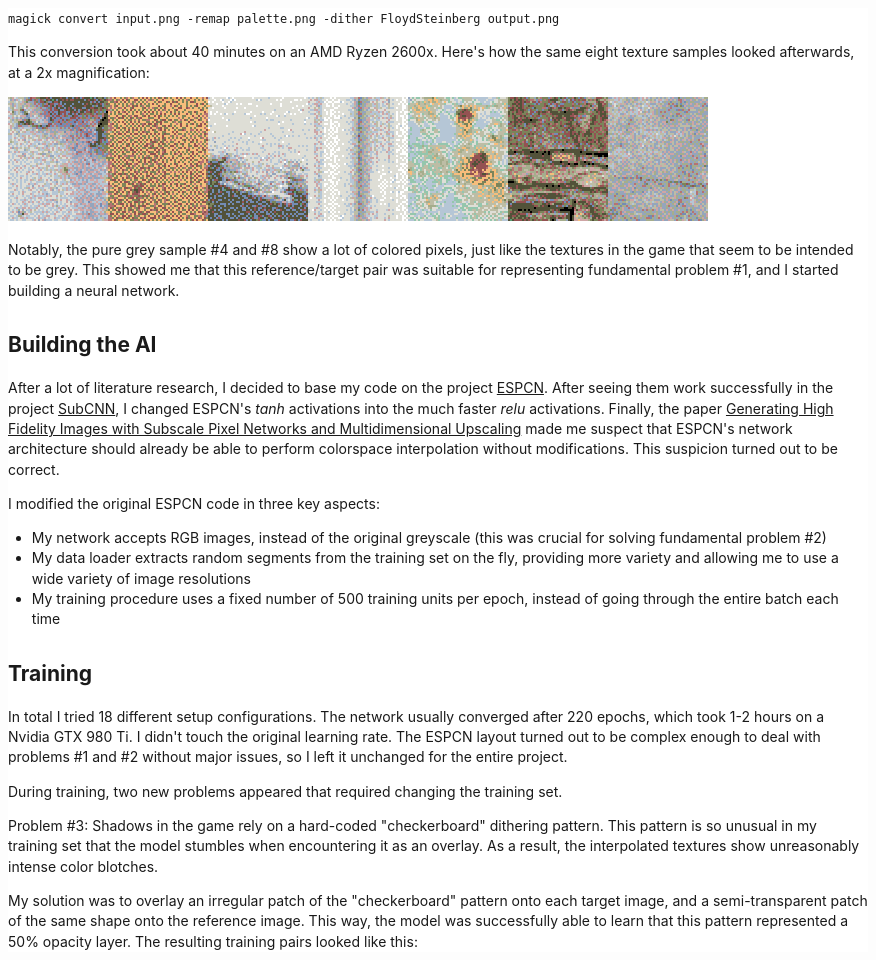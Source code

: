 ```
magick convert input.png -remap palette.png -dither FloydSteinberg output.png
```
This conversion took about 40 minutes on an AMD Ryzen 2600x. Here's how the same eight texture samples looked afterwards, at a 2x magnification:

![eight heavily spotty swatches of textures next to each other](https://github.com/goocy/De-Dithering/blob/master/readme/textures%20dithered.png)

Notably, the pure grey sample #4 and #8 show a lot of colored pixels, just like the textures in the game that seem to be intended to be grey. This showed me that this reference/target pair was suitable for representing fundamental problem #1, and I started building a neural network.

## Building the AI

After a lot of literature research, I decided to base my code on the project [ESPCN](https://github.com/leftthomas/ESPCN). After seeing them work successfully in the project [SubCNN](https://github.com/tanshen/SubCNN), I changed ESPCN's *tanh* activations into the much faster *relu* activations. Finally, the paper [Generating High Fidelity Images with Subscale Pixel Networks and Multidimensional Upscaling](https://arxiv.org/abs/1812.01608) made me suspect that ESPCN's network architecture should already be able to perform colorspace interpolation without modifications. This suspicion turned out to be correct.

I modified the original ESPCN code in three key aspects:

* My network accepts RGB images, instead of the original greyscale (this was crucial for solving fundamental problem #2)
* My data loader extracts random segments from the training set on the fly, providing more variety and allowing me to use a wide variety of image resolutions
* My training procedure uses a fixed number of 500 training units per epoch, instead of going through the entire batch each time

## Training

In total I tried 18 different setup configurations. The network usually converged after 220 epochs, which took 1-2 hours on a Nvidia GTX 980 Ti. I didn't touch the original learning rate.
The ESPCN layout turned out to be complex enough to deal with problems #1 and #2 without major issues, so I left it unchanged for the entire project.

During training, two new problems appeared that required changing the training set.

Problem #3: Shadows in the game rely on a hard-coded "checkerboard" dithering pattern. This pattern is so unusual in my training set that the model stumbles when encountering it as an overlay. As a result, the interpolated textures show unreasonably intense color blotches.

My solution was to overlay an irregular patch of the "checkerboard" pattern onto each target image, and a semi-transparent patch of the same shape onto the reference image. This way, the model was successfully able to learn that this pattern represented a 50% opacity layer. The resulting training pairs looked like this:
